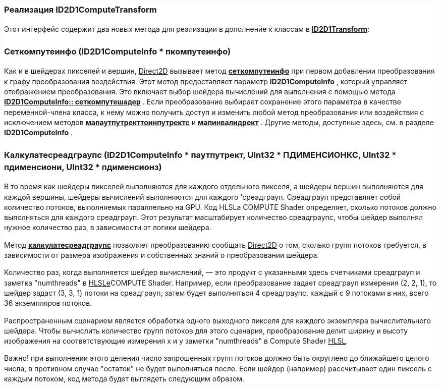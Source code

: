 ### <a name="implement-id2d1computetransform"></a>Реализация ID2D1ComputeTransform

Этот интерфейс содержит два новых метода для реализации в дополнение к классам в [**ID2D1Transform**](/previous-versions/windows/desktop/legacy/dd371304(v=vs.85)):

### <a name="setcomputeinfoid2d1computeinfo-pcomputeinfo"></a>Сеткомпутеинфо (ID2D1ComputeInfo \* пкомпутеинфо)

Как и в шейдерах пикселей и вершин, [Direct2D](./direct2d-portal.md) вызывает метод [**сеткомпутеинфо**](/windows/win32/api/d2d1effectauthor/nf-d2d1effectauthor-id2d1computetransform-setcomputeinfo) при первом добавлении преобразования к графу преобразования воздействия. Этот метод предоставляет параметр [**ID2D1ComputeInfo**](/windows/win32/api/d2d1effectauthor/nn-d2d1effectauthor-id2d1computeinfo) , который управляет отображением преобразования. Это включает выбор шейдера вычислений для выполнения с помощью метода [**ID2D1ComputeInfo:: сеткомпутешадер**](/windows/win32/api/d2d1effectauthor/nf-d2d1effectauthor-id2d1computeinfo-setcomputeshaderconstantbuffer) . Если преобразование выбирает сохранение этого параметра в качестве переменной-члена класса, к нему можно получить доступ и изменить любой метод преобразования или воздействия с исключением методов [**мапаутпутректтоинпутректс**](/windows/win32/api/d2d1effectauthor/nf-d2d1effectauthor-id2d1transform-mapoutputrecttoinputrects) и [**мапинвалидрект**](/windows/win32/api/d2d1effectauthor/nf-d2d1effectauthor-id2d1transform-mapinvalidrect) . Другие методы, доступные здесь, см. в разделе **ID2D1ComputeInfo** .

### <a name="calculatethreadgroupsid2d1computeinfo-poutputrect-uint32-pdimensionx-uint32-pdimensiony-uint32-pdimensionz"></a>Калкулатесреадграупс (ID2D1ComputeInfo \* паутпутрект, UInt32 \* ПДИМЕНСИОНКС, UInt32 \* пдименсиони, UInt32 \* пдименсионз)

В то время как шейдеры пикселей выполняются для каждого отдельного пикселя, а шейдеры вершин выполняются для каждой вершины, шейдеры вычислений выполняются для каждого 'среадграуп. Среадграуп представляет собой количество потоков, выполняемых параллельно на GPU. Код HLSLа COMPUTE Shader определяет, сколько потоков должно выполняться для каждого среадграуп. Этот результат масштабирует количество среадграупс, чтобы шейдер выполнял нужное количество раз, в зависимости от логики шейдера.

Метод [**калкулатесреадграупс**](/windows/win32/api/d2d1effectauthor/nf-d2d1effectauthor-id2d1computetransform-calculatethreadgroups) позволяет преобразованию сообщать [Direct2D](./direct2d-portal.md) о том, сколько групп потоков требуется, в зависимости от размера изображения и собственных знаний о преобразовании шейдера.

Количество раз, когда выполняется шейдер вычислений, — это продукт с указанными здесь счетчиками среадграуп и заметка "numthreads" в [HLSLе](/windows/desktop/direct3dhlsl/dx-graphics-hlsl)COMPUTE Shader. Например, если преобразование задает среадграуп измерения (2, 2, 1), то шейдер задаст (3, 3, 1) потоки на среадграуп, затем будет выполняться 4 среадграупс, каждый с 9 потоками в них, всего 36 экземпляров потоков.

Распространенным сценарием является обработка одного выходного пикселя для каждого экземпляра вычислительного шейдера. Чтобы вычислить количество групп потоков для этого сценария, преобразование делит ширину и высоту изображения на соответствующие измерения x и y заметки "numthreads" в Compute Shader [HLSL](/windows/desktop/direct3dhlsl/dx-graphics-hlsl).

Важно! при выполнении этого деления число запрошенных групп потоков должно быть округлено до ближайшего целого числа, в противном случае "остаток" не будет выполняться после. Если шейдер (например) рассчитывает один пиксель с каждым потоком, код метода будет выглядеть следующим образом.
